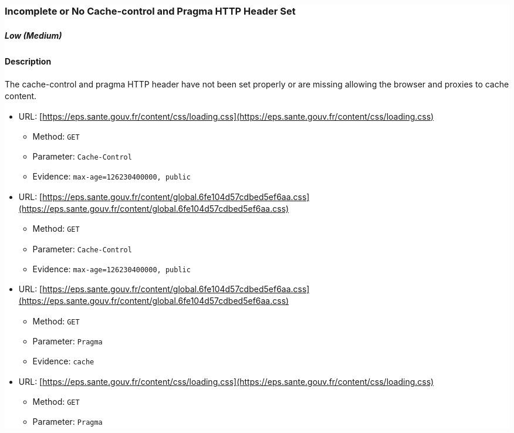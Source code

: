   
### Incomplete or No Cache-control and Pragma HTTP Header Set
##### Low (Medium)
  
  
  
  
#### Description
<p>The cache-control and pragma HTTP header have not been set properly or are missing allowing the browser and proxies to cache content.</p>
  
  
  
* URL: [https://eps.sante.gouv.fr/content/css/loading.css](https://eps.sante.gouv.fr/content/css/loading.css)
  
  
  * Method: `GET`
  
  
  * Parameter: `Cache-Control`
  
  
  * Evidence: `max-age=126230400000, public`
  
  
  
  
* URL: [https://eps.sante.gouv.fr/content/global.6fe104d57cdbed5ef6aa.css](https://eps.sante.gouv.fr/content/global.6fe104d57cdbed5ef6aa.css)
  
  
  * Method: `GET`
  
  
  * Parameter: `Cache-Control`
  
  
  * Evidence: `max-age=126230400000, public`
  
  
  
  
* URL: [https://eps.sante.gouv.fr/content/global.6fe104d57cdbed5ef6aa.css](https://eps.sante.gouv.fr/content/global.6fe104d57cdbed5ef6aa.css)
  
  
  * Method: `GET`
  
  
  * Parameter: `Pragma`
  
  
  * Evidence: `cache`
  
  
  
  
* URL: [https://eps.sante.gouv.fr/content/css/loading.css](https://eps.sante.gouv.fr/content/css/loading.css)
  
  
  * Method: `GET`
  
  
  * Parameter: `Pragma`
  
  